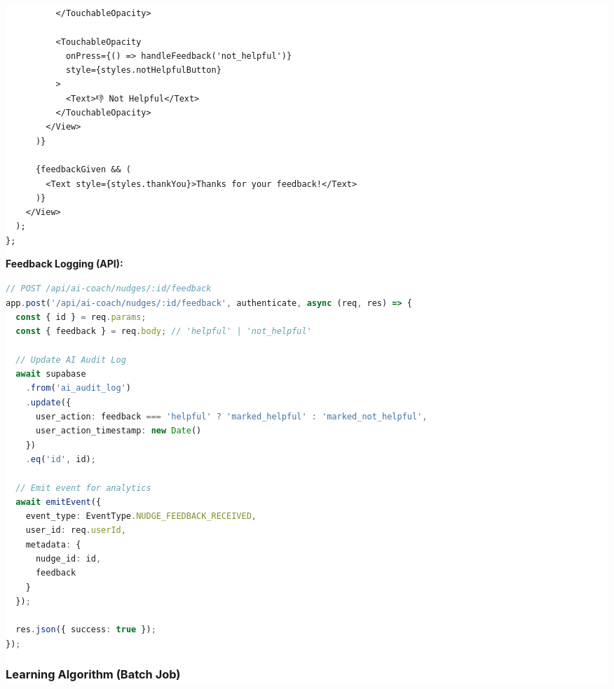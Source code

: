 ```tsx
          </TouchableOpacity>

          <TouchableOpacity
            onPress={() => handleFeedback('not_helpful')}
            style={styles.notHelpfulButton}
          >
            <Text>👎 Not Helpful</Text>
          </TouchableOpacity>
        </View>
      )}

      {feedbackGiven && (
        <Text style={styles.thankYou}>Thanks for your feedback!</Text>
      )}
    </View>
  );
};
```

**Feedback Logging (API):**

```typescript
// POST /api/ai-coach/nudges/:id/feedback
app.post('/api/ai-coach/nudges/:id/feedback', authenticate, async (req, res) => {
  const { id } = req.params;
  const { feedback } = req.body; // 'helpful' | 'not_helpful'

  // Update AI Audit Log
  await supabase
    .from('ai_audit_log')
    .update({
      user_action: feedback === 'helpful' ? 'marked_helpful' : 'marked_not_helpful',
      user_action_timestamp: new Date()
    })
    .eq('id', id);

  // Emit event for analytics
  await emitEvent({
    event_type: EventType.NUDGE_FEEDBACK_RECEIVED,
    user_id: req.userId,
    metadata: {
      nudge_id: id,
      feedback
    }
  });

  res.json({ success: true });
});
```

### Learning Algorithm (Batch Job)
